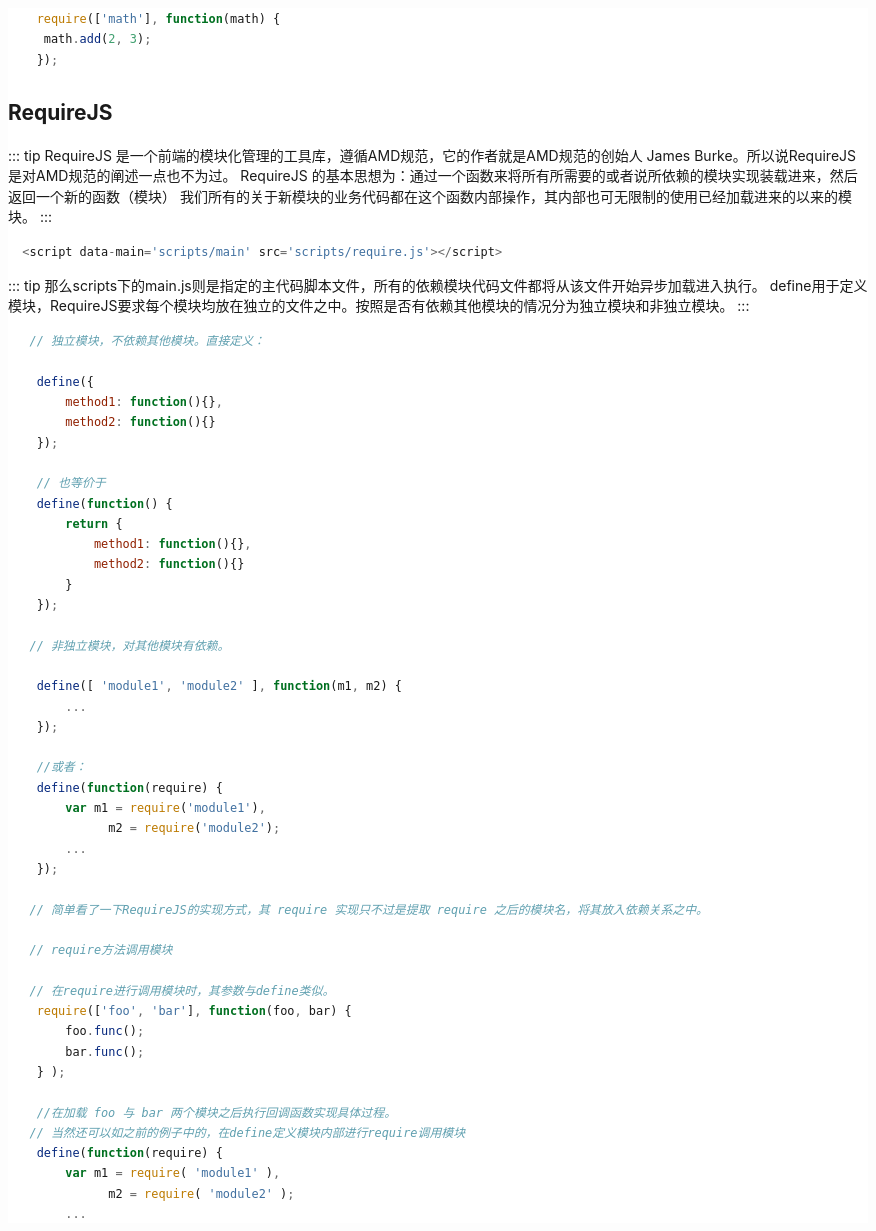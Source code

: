 ```js
    require(['math'], function(math) {
     math.add(2, 3);
    });
```
## RequireJS
::: tip
 RequireJS 是一个前端的模块化管理的工具库，遵循AMD规范，它的作者就是AMD规范的创始人 James Burke。所以说RequireJS是对AMD规范的阐述一点也不为过。
 RequireJS 的基本思想为：通过一个函数来将所有所需要的或者说所依赖的模块实现装载进来，然后返回一个新的函数（模块）
 我们所有的关于新模块的业务代码都在这个函数内部操作，其内部也可无限制的使用已经加载进来的以来的模块。
::: 
```js
  <script data-main='scripts/main' src='scripts/require.js'></script>
```
::: tip
 那么scripts下的main.js则是指定的主代码脚本文件，所有的依赖模块代码文件都将从该文件开始异步加载进入执行。
 define用于定义模块，RequireJS要求每个模块均放在独立的文件之中。按照是否有依赖其他模块的情况分为独立模块和非独立模块。
::: 
```js
   // 独立模块，不依赖其他模块。直接定义：

    define({
        method1: function(){},
        method2: function(){}
    });

    // 也等价于
    define(function() {
        return {
            method1: function(){},
            method2: function(){}
        }
    });

   // 非独立模块，对其他模块有依赖。

    define([ 'module1', 'module2' ], function(m1, m2) {
        ...
    });

    //或者：
    define(function(require) {
        var m1 = require('module1'),
              m2 = require('module2');
        ...
    });

   // 简单看了一下RequireJS的实现方式，其 require 实现只不过是提取 require 之后的模块名，将其放入依赖关系之中。

   // require方法调用模块

   // 在require进行调用模块时，其参数与define类似。
    require(['foo', 'bar'], function(foo, bar) {
        foo.func();
        bar.func();
    } );

    //在加载 foo 与 bar 两个模块之后执行回调函数实现具体过程。
   // 当然还可以如之前的例子中的，在define定义模块内部进行require调用模块
    define(function(require) {
        var m1 = require( 'module1' ),
              m2 = require( 'module2' );
        ...
```